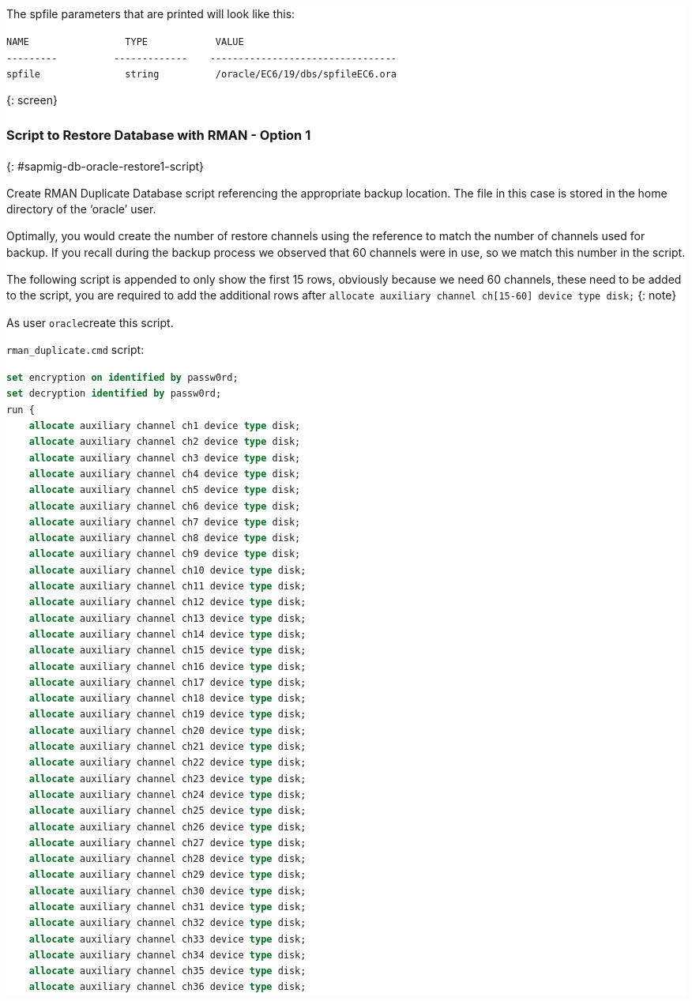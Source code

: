 The spfile parameters that are printed will look like this:
```text
NAME                 TYPE            VALUE
---------          -------------    ---------------------------------
spfile               string          /oracle/EC6/19/dbs/spfileEC6.ora
```
{: screen}

### Script to Restore Database with RMAN - Option 1
{: #sapmig-db-oracle-restore1-script}

Create RMAN Duplicate Database script referencing the appropriate backup location. The file in this case is stored in the home directory of the ‘oracle’ user.

Optimally, you would create the number of restore channels using the reference to match the number of channels used for backup. If you recall during the backup process we observed that 60 channels were in use, so we match this number in the script.

The following script is appended to only show the first 15 rows, obviously because we need 60 channels, these need to be added to the script, you are required to add the additional rows after `allocate auxiliary channel ch[15-60] device type disk;`
{: note}

As user `oracle`create this script.

`rman_duplicate.cmd` script:
```sql
set encryption on identified by passw0rd;
set decryption identified by passw0rd;
run {
    allocate auxiliary channel ch1 device type disk;
    allocate auxiliary channel ch2 device type disk;
    allocate auxiliary channel ch3 device type disk;
    allocate auxiliary channel ch4 device type disk;
    allocate auxiliary channel ch5 device type disk;
    allocate auxiliary channel ch6 device type disk;
    allocate auxiliary channel ch7 device type disk;
    allocate auxiliary channel ch8 device type disk;
    allocate auxiliary channel ch9 device type disk;
    allocate auxiliary channel ch10 device type disk;
    allocate auxiliary channel ch11 device type disk;
    allocate auxiliary channel ch12 device type disk;
    allocate auxiliary channel ch13 device type disk;
    allocate auxiliary channel ch14 device type disk;
    allocate auxiliary channel ch15 device type disk;
    allocate auxiliary channel ch16 device type disk;
    allocate auxiliary channel ch17 device type disk;
    allocate auxiliary channel ch18 device type disk;
    allocate auxiliary channel ch19 device type disk;
    allocate auxiliary channel ch20 device type disk;
    allocate auxiliary channel ch21 device type disk;
    allocate auxiliary channel ch22 device type disk;
    allocate auxiliary channel ch23 device type disk;
    allocate auxiliary channel ch24 device type disk;
    allocate auxiliary channel ch25 device type disk;
    allocate auxiliary channel ch26 device type disk;
    allocate auxiliary channel ch27 device type disk;
    allocate auxiliary channel ch28 device type disk;
    allocate auxiliary channel ch29 device type disk;
    allocate auxiliary channel ch30 device type disk;
    allocate auxiliary channel ch31 device type disk;
    allocate auxiliary channel ch32 device type disk;
    allocate auxiliary channel ch33 device type disk;
    allocate auxiliary channel ch34 device type disk;
    allocate auxiliary channel ch35 device type disk;
    allocate auxiliary channel ch36 device type disk;
```